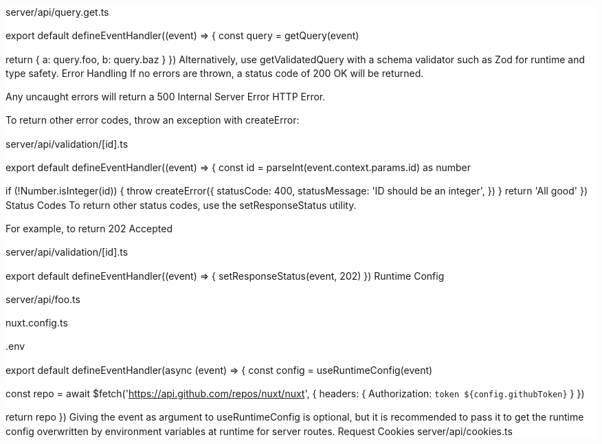 server/api/query.get.ts

export default defineEventHandler((event) => {
  const query = getQuery(event)

  return { a: query.foo, b: query.baz }
})
Alternatively, use getValidatedQuery with a schema validator such as Zod for runtime and type safety.
Error Handling
If no errors are thrown, a status code of 200 OK will be returned.

Any uncaught errors will return a 500 Internal Server Error HTTP Error.

To return other error codes, throw an exception with createError:

server/api/validation/[id].ts

export default defineEventHandler((event) => {
  const id = parseInt(event.context.params.id) as number

  if (!Number.isInteger(id)) {
    throw createError({
      statusCode: 400,
      statusMessage: 'ID should be an integer',
    })
  }
  return 'All good'
})
Status Codes
To return other status codes, use the setResponseStatus utility.

For example, to return 202 Accepted

server/api/validation/[id].ts

export default defineEventHandler((event) => {
  setResponseStatus(event, 202)
})
Runtime Config

server/api/foo.ts

nuxt.config.ts

.env

export default defineEventHandler(async (event) => {
  const config = useRuntimeConfig(event)

  const repo = await $fetch('https://api.github.com/repos/nuxt/nuxt', {
    headers: {
      Authorization: `token ${config.githubToken}`
    }
  })

  return repo
})
Giving the event as argument to useRuntimeConfig is optional, but it is recommended to pass it to get the runtime config overwritten by environment variables at runtime for server routes.
Request Cookies
server/api/cookies.ts
